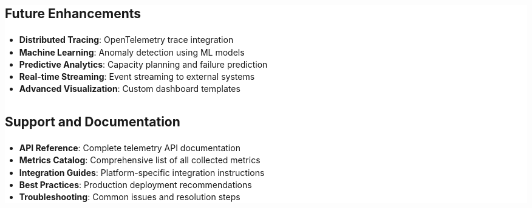 ## Future Enhancements

- **Distributed Tracing**: OpenTelemetry trace integration
- **Machine Learning**: Anomaly detection using ML models
- **Predictive Analytics**: Capacity planning and failure prediction
- **Real-time Streaming**: Event streaming to external systems
- **Advanced Visualization**: Custom dashboard templates

## Support and Documentation

- **API Reference**: Complete telemetry API documentation
- **Metrics Catalog**: Comprehensive list of all collected metrics
- **Integration Guides**: Platform-specific integration instructions
- **Best Practices**: Production deployment recommendations
- **Troubleshooting**: Common issues and resolution steps